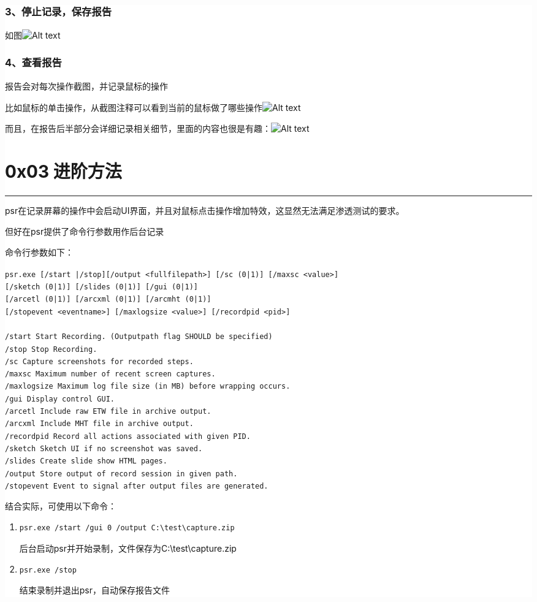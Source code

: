 ### 3、停止记录，保存报告

如图![Alt text](http://drops.javaweb.org/uploads/images/aeb39001b0d39f85209d2f3f2bbab10305b5c22a.jpg)

### 4、查看报告

报告会对每次操作截图，并记录鼠标的操作

比如鼠标的单击操作，从截图注释可以看到当前的鼠标做了哪些操作![Alt text](http://drops.javaweb.org/uploads/images/08eeec6ef2124bebe966dedbaa6a4f258dd14325.jpg)

而且，在报告后半部分会详细记录相关细节，里面的内容也很是有趣：![Alt text](http://drops.javaweb.org/uploads/images/a0536de0deef19d7d0043e363980dfec0a664d75.jpg)

0x03 进阶方法
=========

* * *

psr在记录屏幕的操作中会启动UI界面，并且对鼠标点击操作增加特效，这显然无法满足渗透测试的要求。

但好在psr提供了命令行参数用作后台记录

命令行参数如下：

```
psr.exe [/start |/stop][/output <fullfilepath>] [/sc (0|1)] [/maxsc <value>]
[/sketch (0|1)] [/slides (0|1)] [/gui (0|1)]
[/arcetl (0|1)] [/arcxml (0|1)] [/arcmht (0|1)]
[/stopevent <eventname>] [/maxlogsize <value>] [/recordpid <pid>]

/start Start Recording. (Outputpath flag SHOULD be specified)
/stop Stop Recording.
/sc Capture screenshots for recorded steps.
/maxsc Maximum number of recent screen captures.
/maxlogsize Maximum log file size (in MB) before wrapping occurs.
/gui Display control GUI.
/arcetl Include raw ETW file in archive output.
/arcxml Include MHT file in archive output.
/recordpid Record all actions associated with given PID.
/sketch Sketch UI if no screenshot was saved.
/slides Create slide show HTML pages.
/output Store output of record session in given path.
/stopevent Event to signal after output files are generated.

```

结合实际，可使用以下命令：

1.  `psr.exe /start /gui 0 /output C:\test\capture.zip`
    
    后台启动psr并开始录制，文件保存为C:\test\capture.zip
    
2.  `psr.exe /stop`
    
    结束录制并退出psr，自动保存报告文件
    
